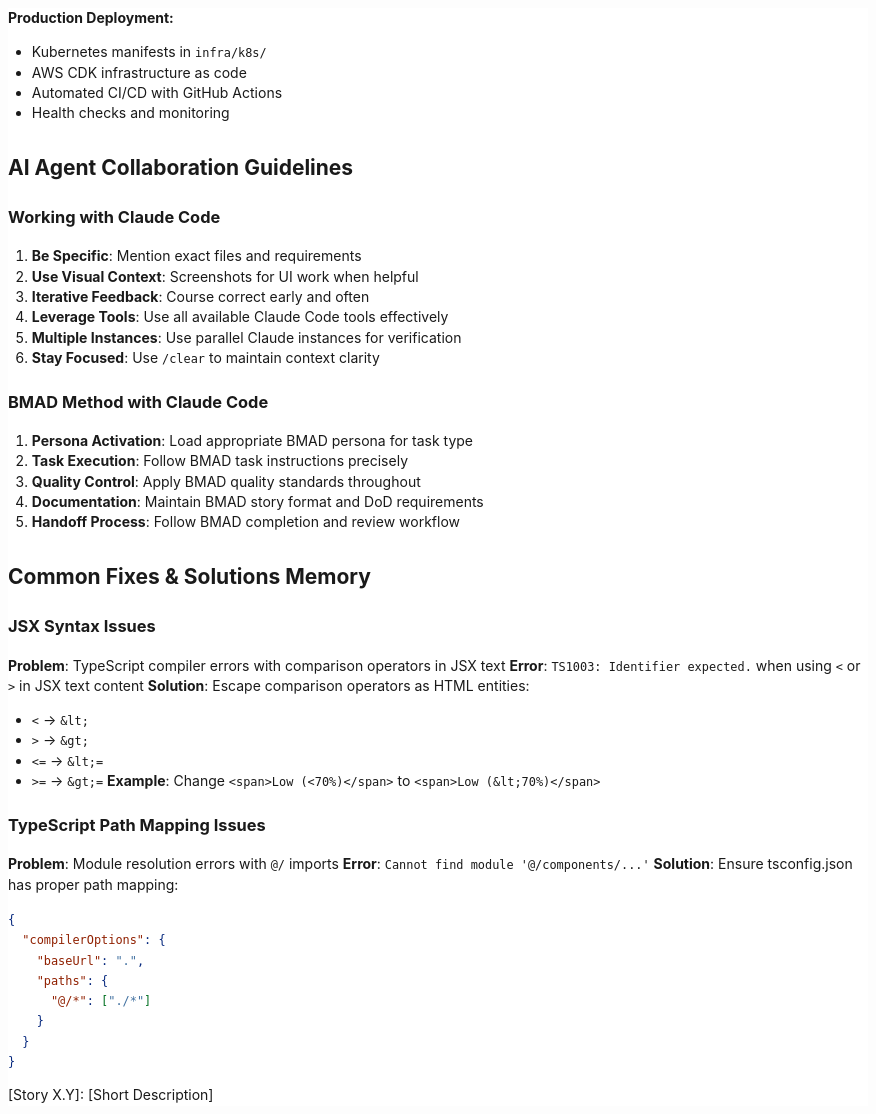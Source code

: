 **Production Deployment:**
- Kubernetes manifests in `infra/k8s/`
- AWS CDK infrastructure as code
- Automated CI/CD with GitHub Actions
- Health checks and monitoring

## AI Agent Collaboration Guidelines

### Working with Claude Code
1. **Be Specific**: Mention exact files and requirements
2. **Use Visual Context**: Screenshots for UI work when helpful
3. **Iterative Feedback**: Course correct early and often  
4. **Leverage Tools**: Use all available Claude Code tools effectively
5. **Multiple Instances**: Use parallel Claude instances for verification
6. **Stay Focused**: Use `/clear` to maintain context clarity

### BMAD Method with Claude Code
1. **Persona Activation**: Load appropriate BMAD persona for task type
2. **Task Execution**: Follow BMAD task instructions precisely  
3. **Quality Control**: Apply BMAD quality standards throughout
4. **Documentation**: Maintain BMAD story format and DoD requirements
5. **Handoff Process**: Follow BMAD completion and review workflow

## Common Fixes & Solutions Memory

### JSX Syntax Issues
**Problem**: TypeScript compiler errors with comparison operators in JSX text
**Error**: `TS1003: Identifier expected.` when using `<` or `>` in JSX text content
**Solution**: Escape comparison operators as HTML entities:
- `<` → `&lt;`
- `>` → `&gt;`
- `<=` → `&lt;=`
- `>=` → `&gt;=`
**Example**: Change `<span>Low (<70%)</span>` to `<span>Low (&lt;70%)</span>`

### TypeScript Path Mapping Issues
**Problem**: Module resolution errors with `@/` imports
**Error**: `Cannot find module '@/components/...'`
**Solution**: Ensure tsconfig.json has proper path mapping:
```json
{
  "compilerOptions": {
    "baseUrl": ".",
    "paths": {
      "@/*": ["./*"]
    }
  }
}
```


[Story X.Y]: [Short Description]
